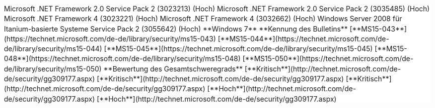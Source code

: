 </td>
<td style="border:1px solid black;">
Microsoft .NET Framework 2.0 Service Pack 2  
(3023213)  
(Hoch)  
Microsoft .NET Framework 2.0 Service Pack 2  
(3035485)  
(Hoch)  
Microsoft .NET Framework 4  
(3023221)  
(Hoch)  
Microsoft .NET Framework 4  
(3032662)  
(Hoch)
</td>
<td style="border:1px solid black;">
Windows Server 2008 für Itanium-basierte Systeme Service Pack 2  
(3055642)  
(Hoch)
</td>
</tr>
<tr>
<td style="border:1px solid black;" colspan="6">
**Windows 7**
</td>
</tr>
<tr>
<td style="border:1px solid black;">
**Kennung des Bulletins**
</td>
<td style="border:1px solid black;">
[**MS15-043**](https://technet.microsoft.com/de-de/library/security/ms15-043)
</td>
<td style="border:1px solid black;">
[**MS15-044**](https://technet.microsoft.com/de-de/library/security/ms15-044)
</td>
<td style="border:1px solid black;">
[**MS15-045**](https://technet.microsoft.com/de-de/library/security/ms15-045)
</td>
<td style="border:1px solid black;">
[**MS15-048**](https://technet.microsoft.com/de-de/library/security/ms15-048)
</td>
<td style="border:1px solid black;">
[**MS15-050**](https://technet.microsoft.com/de-de/library/security/ms15-050)
</td>
</tr>
<tr>
<td style="border:1px solid black;">
**Bewertung des Gesamtschweregrads**
</td>
<td style="border:1px solid black;">
[**Kritisch**](http://technet.microsoft.com/de-de/security/gg309177.aspx)
</td>
<td style="border:1px solid black;">
[**Kritisch**](http://technet.microsoft.com/de-de/security/gg309177.aspx)
</td>
<td style="border:1px solid black;">
[**Kritisch**](http://technet.microsoft.com/de-de/security/gg309177.aspx)
</td>
<td style="border:1px solid black;">
[**Hoch**](http://technet.microsoft.com/de-de/security/gg309177.aspx)
</td>
<td style="border:1px solid black;">
[**Hoch**](http://technet.microsoft.com/de-de/security/gg309177.aspx)